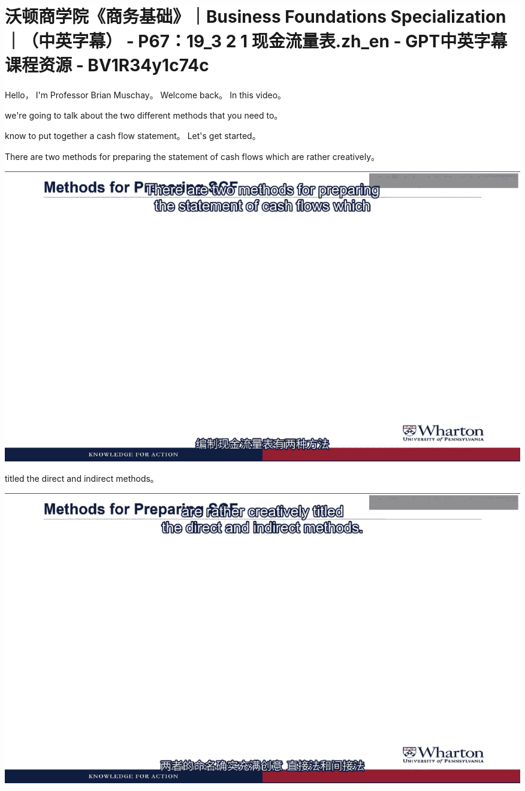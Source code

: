 # 沃顿商学院《商务基础》｜Business Foundations Specialization｜（中英字幕） - P67：19_3 2 1 现金流量表.zh_en - GPT中英字幕课程资源 - BV1R34y1c74c

Hello， I'm Professor Brian Muschay。 Welcome back。 In this video。

we're going to talk about the two different methods that you need to。

know to put together a cash flow statement。 Let's get started。

There are two methods for preparing the statement of cash flows which are rather creatively。

![](img/2e12111f9e24d8b65c194a7601d18d36_1.png)

titled the direct and indirect methods。

![](img/2e12111f9e24d8b65c194a7601d18d36_3.png)